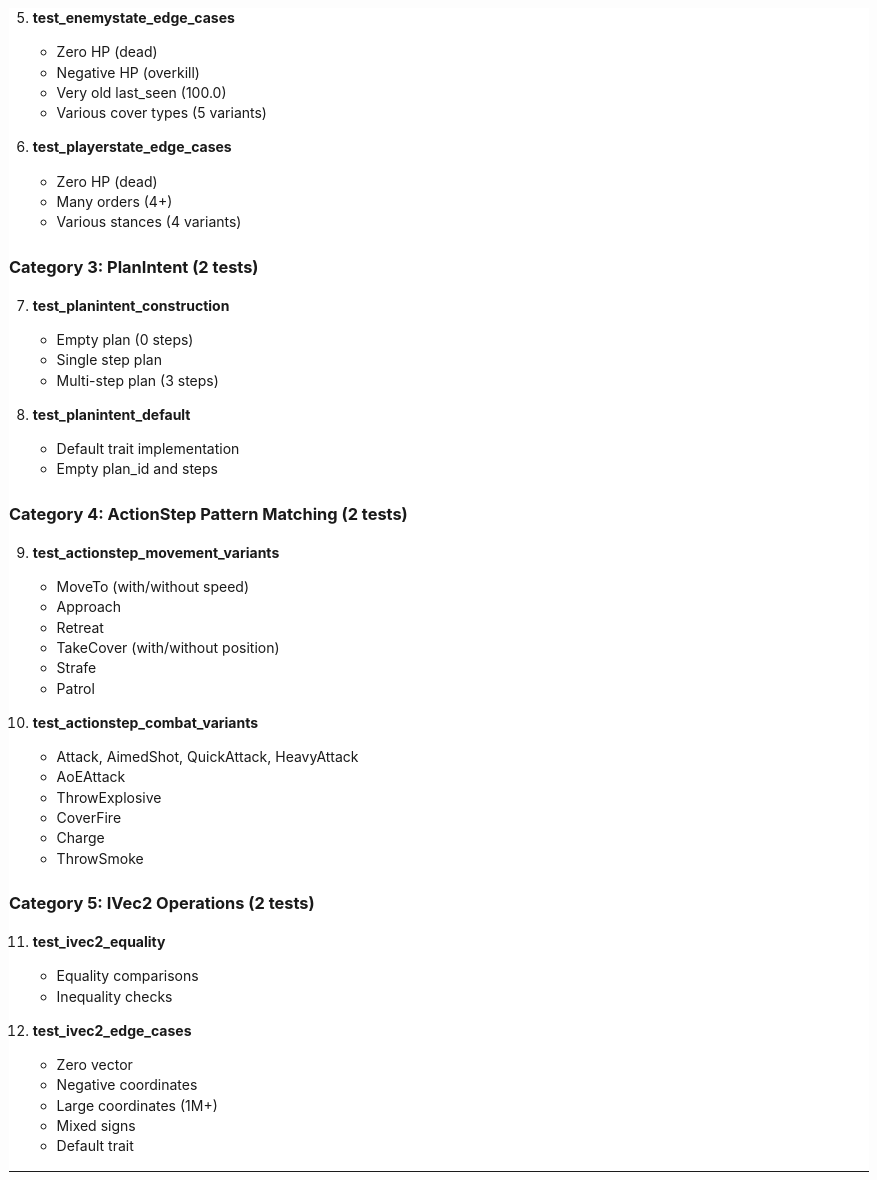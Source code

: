 5. **test_enemystate_edge_cases**
   - Zero HP (dead)
   - Negative HP (overkill)
   - Very old last_seen (100.0)
   - Various cover types (5 variants)

6. **test_playerstate_edge_cases**
   - Zero HP (dead)
   - Many orders (4+)
   - Various stances (4 variants)

### Category 3: PlanIntent (2 tests)

7. **test_planintent_construction**
   - Empty plan (0 steps)
   - Single step plan
   - Multi-step plan (3 steps)

8. **test_planintent_default**
   - Default trait implementation
   - Empty plan_id and steps

### Category 4: ActionStep Pattern Matching (2 tests)

9. **test_actionstep_movement_variants**
   - MoveTo (with/without speed)
   - Approach
   - Retreat
   - TakeCover (with/without position)
   - Strafe
   - Patrol

10. **test_actionstep_combat_variants**
    - Attack, AimedShot, QuickAttack, HeavyAttack
    - AoEAttack
    - ThrowExplosive
    - CoverFire
    - Charge
    - ThrowSmoke

### Category 5: IVec2 Operations (2 tests)

11. **test_ivec2_equality**
    - Equality comparisons
    - Inequality checks

12. **test_ivec2_edge_cases**
    - Zero vector
    - Negative coordinates
    - Large coordinates (1M+)
    - Mixed signs
    - Default trait

---
